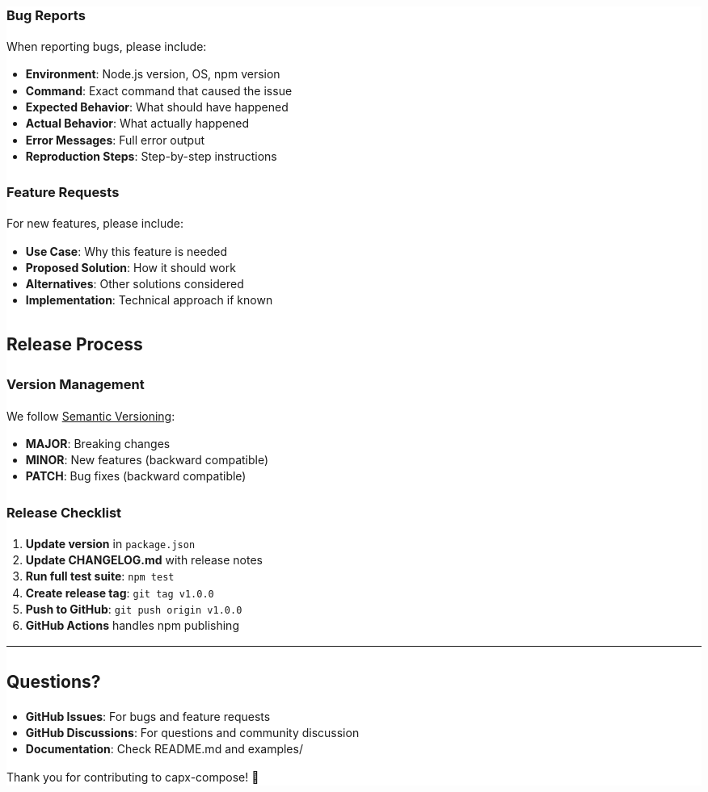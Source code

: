 ### Bug Reports

When reporting bugs, please include:

- **Environment**: Node.js version, OS, npm version
- **Command**: Exact command that caused the issue
- **Expected Behavior**: What should have happened
- **Actual Behavior**: What actually happened
- **Error Messages**: Full error output
- **Reproduction Steps**: Step-by-step instructions

### Feature Requests

For new features, please include:

- **Use Case**: Why this feature is needed
- **Proposed Solution**: How it should work
- **Alternatives**: Other solutions considered
- **Implementation**: Technical approach if known

## Release Process

### Version Management

We follow [Semantic Versioning](https://semver.org/):

- **MAJOR**: Breaking changes
- **MINOR**: New features (backward compatible)
- **PATCH**: Bug fixes (backward compatible)

### Release Checklist

1. **Update version** in `package.json`
2. **Update CHANGELOG.md** with release notes
3. **Run full test suite**: `npm test`
4. **Create release tag**: `git tag v1.0.0`
5. **Push to GitHub**: `git push origin v1.0.0`
6. **GitHub Actions** handles npm publishing

---

## Questions?

- **GitHub Issues**: For bugs and feature requests
- **GitHub Discussions**: For questions and community discussion
- **Documentation**: Check README.md and examples/

Thank you for contributing to capx-compose! 🚀 